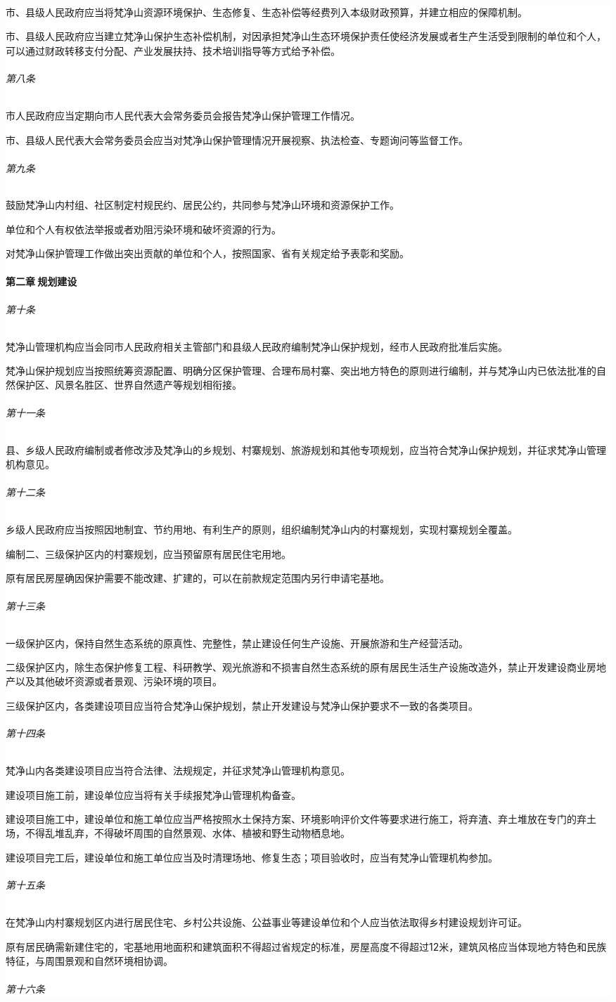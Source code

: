 市、县级人民政府应当将梵净山资源环境保护、生态修复、生态补偿等经费列入本级财政预算，并建立相应的保障机制。

市、县级人民政府应当建立梵净山保护生态补偿机制，对因承担梵净山生态环境保护责任使经济发展或者生产生活受到限制的单位和个人，可以通过财政转移支付分配、产业发展扶持、技术培训指导等方式给予补偿。

###### 第八条

市人民政府应当定期向市人民代表大会常务委员会报告梵净山保护管理工作情况。

市、县级人民代表大会常务委员会应当对梵净山保护管理情况开展视察、执法检查、专题询问等监督工作。

###### 第九条

鼓励梵净山内村组、社区制定村规民约、居民公约，共同参与梵净山环境和资源保护工作。

单位和个人有权依法举报或者劝阻污染环境和破坏资源的行为。

对梵净山保护管理工作做出突出贡献的单位和个人，按照国家、省有关规定给予表彰和奖励。

#### 第二章 规划建设

###### 第十条

梵净山管理机构应当会同市人民政府相关主管部门和县级人民政府编制梵净山保护规划，经市人民政府批准后实施。

梵净山保护规划应当按照统筹资源配置、明确分区保护管理、合理布局村寨、突出地方特色的原则进行编制，并与梵净山内已依法批准的自然保护区、风景名胜区、世界自然遗产等规划相衔接。

###### 第十一条

县、乡级人民政府编制或者修改涉及梵净山的乡规划、村寨规划、旅游规划和其他专项规划，应当符合梵净山保护规划，并征求梵净山管理机构意见。

###### 第十二条

乡级人民政府应当按照因地制宜、节约用地、有利生产的原则，组织编制梵净山内的村寨规划，实现村寨规划全覆盖。

编制二、三级保护区内的村寨规划，应当预留原有居民住宅用地。

原有居民房屋确因保护需要不能改建、扩建的，可以在前款规定范围内另行申请宅基地。

###### 第十三条

一级保护区内，保持自然生态系统的原真性、完整性，禁止建设任何生产设施、开展旅游和生产经营活动。

二级保护区内，除生态保护修复工程、科研教学、观光旅游和不损害自然生态系统的原有居民生活生产设施改造外，禁止开发建设商业房地产以及其他破坏资源或者景观、污染环境的项目。

三级保护区内，各类建设项目应当符合梵净山保护规划，禁止开发建设与梵净山保护要求不一致的各类项目。

###### 第十四条

梵净山内各类建设项目应当符合法律、法规规定，并征求梵净山管理机构意见。

建设项目施工前，建设单位应当将有关手续报梵净山管理机构备查。

建设项目施工中，建设单位和施工单位应当严格按照水土保持方案、环境影响评价文件等要求进行施工，将弃渣、弃土堆放在专门的弃土场，不得乱堆乱弃，不得破坏周围的自然景观、水体、植被和野生动物栖息地。

建设项目完工后，建设单位和施工单位应当及时清理场地、修复生态；项目验收时，应当有梵净山管理机构参加。

###### 第十五条

在梵净山内村寨规划区内进行居民住宅、乡村公共设施、公益事业等建设单位和个人应当依法取得乡村建设规划许可证。

原有居民确需新建住宅的，宅基地用地面积和建筑面积不得超过省规定的标准，房屋高度不得超过12米，建筑风格应当体现地方特色和民族特征，与周围景观和自然环境相协调。

###### 第十六条
